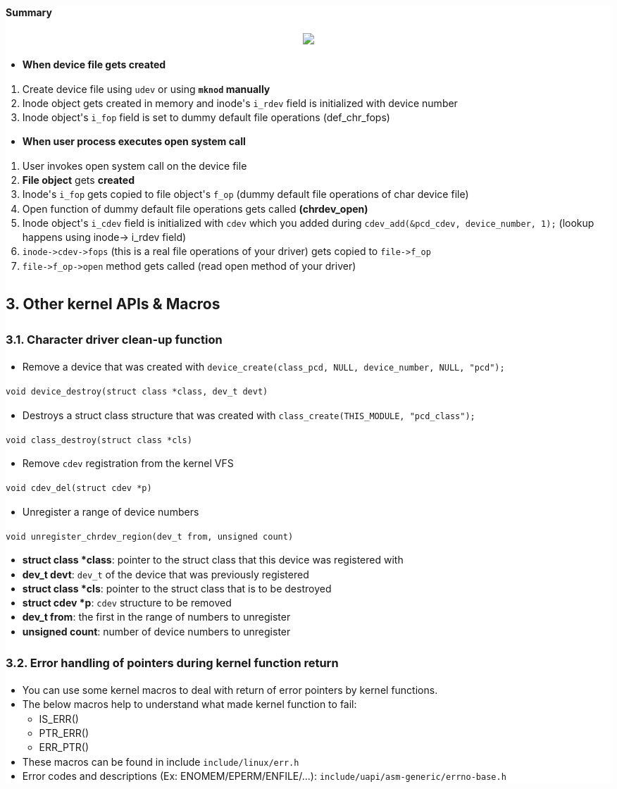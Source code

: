 #### Summary
<p align="center"> <img width="750" src="https://user-images.githubusercontent.com/32474027/94337200-c130fa80-0023-11eb-8b6d-e842ba12116f.png"> </p>

- **When device file gets created**
1. Create device file using `udev` or using **`mknod` manually**
2. Inode object gets created in memory and inode's `i_rdev` field is initialized with device number
3. Inode object's `i_fop` field is set to dummy default file operations (def_chr_fops)

- **When user process executes open system call**
1. User invokes open system call on the device file
2. **File object** gets **created**
3. Inode's `i_fop` gets copied to file object's `f_op` (dummy default file operations of char device file)
4. Open function of dummy default file operations gets called **(chrdev_open)**
5. Inode object's `i_cdev` field is initialized with `cdev` which you added during `cdev_add(&pcd_cdev, device_number, 1);` (lookup happens using inode-> i_rdev field)
6. `inode->cdev->fops` (this is a real file operations of your driver) gets copied to `file->f_op`
7. `file->f_op->open` method gets called (read open method of your driver)


## 3. Other kernel APIs & Macros

### 3.1. Character driver clean-up function
- Remove a device that was created with `device_create(class_pcd, NULL, device_number, NULL, "pcd");`
```text
void device_destroy(struct class *class, dev_t devt)
```
- Destroys a struct class structure that was created with `class_create(THIS_MODULE, "pcd_class");`
```text
void class_destroy(struct class *cls)
```
- Remove `cdev` registration from the kernel VFS
```text
void cdev_del(struct cdev *p)
```
- Unregister a range of device numbers
```text
void unregister_chrdev_region(dev_t from, unsigned count)
```
+ **struct class \*class**: pointer to the struct class that this device was registered with
+ **dev_t devt**: `dev_t` of the device that was previously registered
+ **struct class \*cls**: pointer to the struct class that is to be destroyed
+ **struct cdev \*p**: `cdev` structure to be removed
+ **dev_t from**: the first in the range of numbers to unregister
+ **unsigned count**: number of device numbers to unregister

### 3.2. Error handling of pointers during kernel function return
- You can use some kernel macros to deal with return of error pointers by kernel functions.
- The below macros help to understand what made kernel function to fail:
    + IS_ERR()
    + PTR_ERR()
    + ERR_PTR()
- These macros can be found in include `include/linux/err.h`
- Error codes and descriptions (Ex: ENOMEM/EPERM/ENFILE/...): `include/uapi/asm-generic/errno-base.h`
